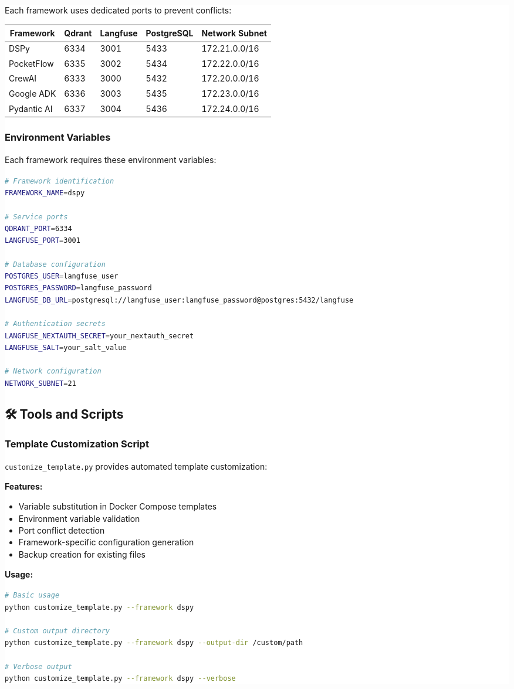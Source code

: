Each framework uses dedicated ports to prevent conflicts:

| Framework   | Qdrant | Langfuse | PostgreSQL | Network Subnet |
|-------------|--------|----------|------------|----------------|
| DSPy        | 6334   | 3001     | 5433       | 172.21.0.0/16  |
| PocketFlow  | 6335   | 3002     | 5434       | 172.22.0.0/16  |
| CrewAI      | 6333   | 3000     | 5432       | 172.20.0.0/16  |
| Google ADK  | 6336   | 3003     | 5435       | 172.23.0.0/16  |
| Pydantic AI | 6337   | 3004     | 5436       | 172.24.0.0/16  |

### Environment Variables

Each framework requires these environment variables:

```bash
# Framework identification
FRAMEWORK_NAME=dspy

# Service ports
QDRANT_PORT=6334
LANGFUSE_PORT=3001

# Database configuration
POSTGRES_USER=langfuse_user
POSTGRES_PASSWORD=langfuse_password
LANGFUSE_DB_URL=postgresql://langfuse_user:langfuse_password@postgres:5432/langfuse

# Authentication secrets
LANGFUSE_NEXTAUTH_SECRET=your_nextauth_secret
LANGFUSE_SALT=your_salt_value

# Network configuration
NETWORK_SUBNET=21
```

## 🛠️ Tools and Scripts

### Template Customization Script

`customize_template.py` provides automated template customization:

**Features:**
- Variable substitution in Docker Compose templates
- Environment variable validation
- Port conflict detection
- Framework-specific configuration generation
- Backup creation for existing files

**Usage:**
```bash
# Basic usage
python customize_template.py --framework dspy

# Custom output directory
python customize_template.py --framework dspy --output-dir /custom/path

# Verbose output
python customize_template.py --framework dspy --verbose
```
